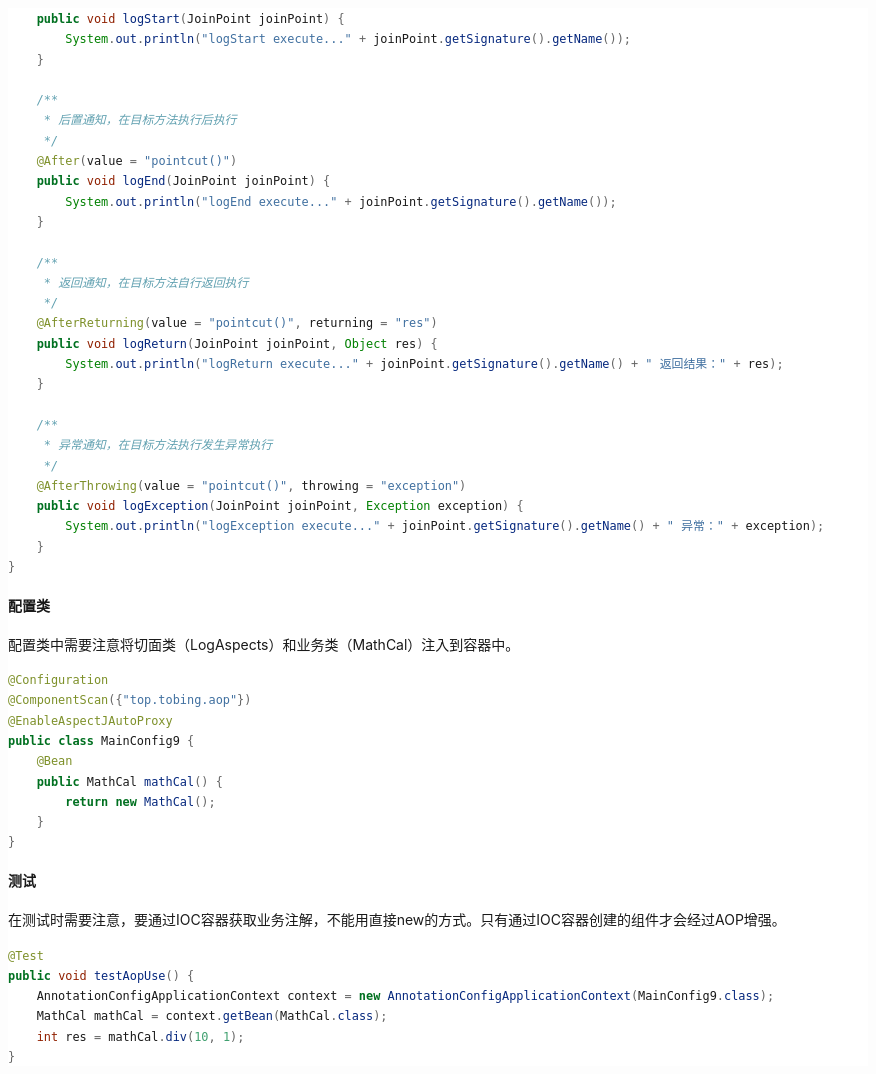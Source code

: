 ```java
    public void logStart(JoinPoint joinPoint) {
        System.out.println("logStart execute..." + joinPoint.getSignature().getName());
    }

    /**
     * 后置通知，在目标方法执行后执行
     */
    @After(value = "pointcut()")
    public void logEnd(JoinPoint joinPoint) {
        System.out.println("logEnd execute..." + joinPoint.getSignature().getName());
    }

    /**
     * 返回通知，在目标方法自行返回执行
     */
    @AfterReturning(value = "pointcut()", returning = "res")
    public void logReturn(JoinPoint joinPoint, Object res) {
        System.out.println("logReturn execute..." + joinPoint.getSignature().getName() + " 返回结果：" + res);
    }

    /**
     * 异常通知，在目标方法执行发生异常执行
     */
    @AfterThrowing(value = "pointcut()", throwing = "exception")
    public void logException(JoinPoint joinPoint, Exception exception) {
        System.out.println("logException execute..." + joinPoint.getSignature().getName() + " 异常：" + exception);
    }
}
```

#### 配置类

配置类中需要注意将切面类（LogAspects）和业务类（MathCal）注入到容器中。

```java
@Configuration
@ComponentScan({"top.tobing.aop"})
@EnableAspectJAutoProxy
public class MainConfig9 {
    @Bean
    public MathCal mathCal() {
        return new MathCal();
    }
}
```

#### 测试

在测试时需要注意，要通过IOC容器获取业务注解，不能用直接new的方式。只有通过IOC容器创建的组件才会经过AOP增强。

```java
@Test
public void testAopUse() {
    AnnotationConfigApplicationContext context = new AnnotationConfigApplicationContext(MainConfig9.class);
    MathCal mathCal = context.getBean(MathCal.class);
    int res = mathCal.div(10, 1);
}
```



